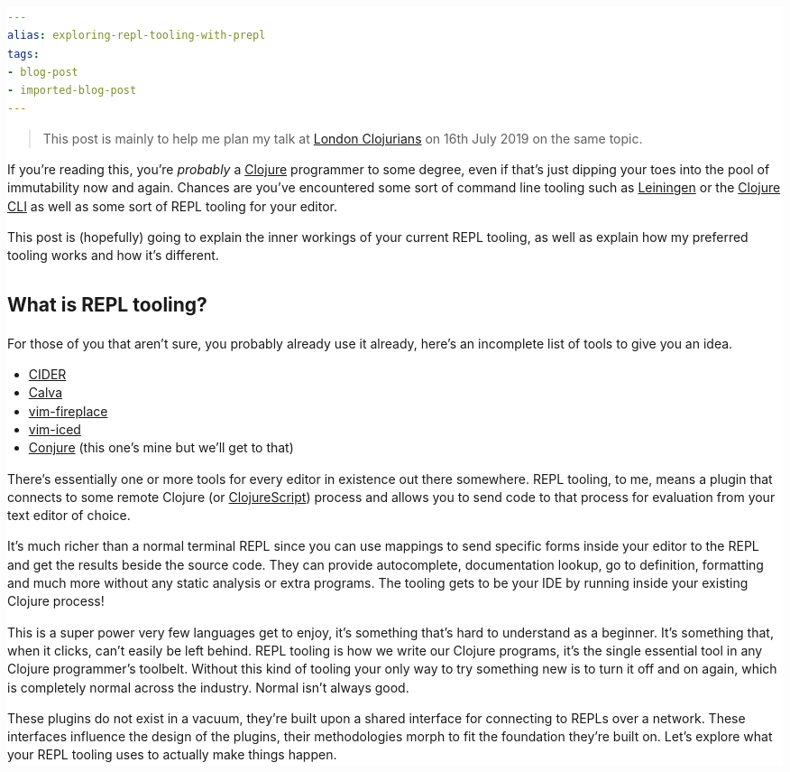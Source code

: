 ```yaml
---
alias: exploring-repl-tooling-with-prepl
tags:
- blog-post
- imported-blog-post
---
```



> This post is mainly to help me plan my talk at [London Clojurians](https://www.meetup.com/London-Clojurians/events/262000841/) on 16th July 2019 on the same topic.

If you’re reading this, you’re _probably_ a [Clojure](https://clojure.org/) programmer to some degree, even if that’s just dipping your toes into the pool of immutability now and again.
Chances are you’ve encountered some sort of command line tooling such as [Leiningen](https://leiningen.org/) or the [Clojure CLI](https://clojure.org/guides/deps_and_cli) as well as some sort of REPL tooling for your editor.

This post is (hopefully) going to explain the inner workings of your current REPL tooling, as well as explain how my preferred tooling works and how it’s different.

## What is REPL tooling?

For those of you that aren’t sure, you probably already use it already, here’s an incomplete list of tools to give you an idea.

* [CIDER](https://cider.mx/)
* [Calva](https://github.com/BetterThanTomorrow/calva)
* [vim-fireplace](https://github.com/tpope/vim-fireplace)
* [vim-iced](https://github.com/liquidz/vim-iced)
* [Conjure](https://github.com/Olical/conjure) (this one’s mine but we’ll get to that)

There’s essentially one or more tools for every editor in existence out there somewhere.
REPL tooling, to me, means a plugin that connects to some remote Clojure (or [ClojureScript](https://clojurescript.org/)) process and allows you to send code to that process for evaluation from your text editor of choice.

It’s much richer than a normal terminal REPL since you can use mappings to send specific forms inside your editor to the REPL and get the results beside the source code.
They can provide autocomplete, documentation lookup, go to definition, formatting and much more without any static analysis or extra programs.
The tooling gets to be your IDE by running inside your existing Clojure process!

This is a super power very few languages get to enjoy, it’s something that’s hard to understand as a beginner.
It’s something that, when it clicks, can’t easily be left behind.
REPL tooling is how we write our Clojure programs, it’s the single essential tool in any Clojure programmer’s toolbelt.
Without this kind of tooling your only way to try something new is to turn it off and on again, which is completely normal across the industry.
Normal isn’t always good.

These plugins do not exist in a vacuum, they’re built upon a shared interface for connecting to REPLs over a network.
These interfaces influence the design of the plugins, their methodologies morph to fit the foundation they’re built on.
Let’s explore what your REPL tooling uses to actually make things happen.
